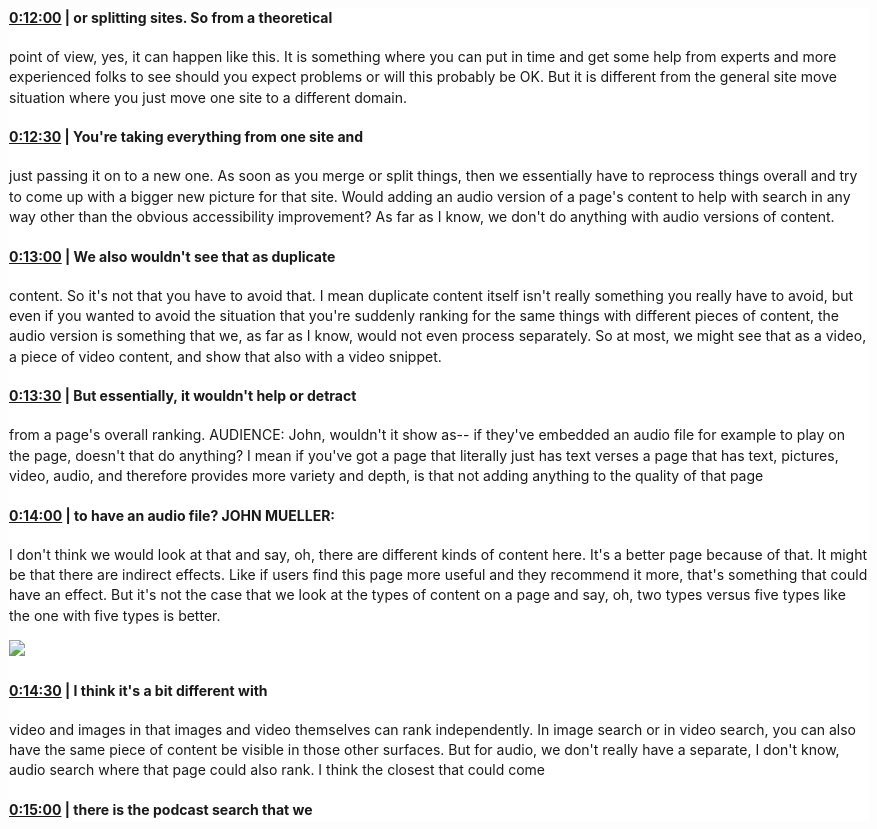 #### [0:12:00](https://www.youtube.com/watch?v=f4z96B0-JYE&t=720) |  or splitting sites. So from a theoretical

point of view, yes, it can happen like this. It is something where you can put in time and get some help from experts and more experienced folks to see should you expect problems or will this probably be OK. But it is different from the general site move situation where you just move one site to a different domain.  

#### [0:12:30](https://www.youtube.com/watch?v=f4z96B0-JYE&t=750) |  You're taking everything from one site and

just passing it on to a new one. As soon as you merge or split things, then we essentially have to reprocess things overall and try to come up with a bigger new picture for that site. Would adding an audio version of a page's content to help with search in any way other than the obvious accessibility improvement? As far as I know, we don't do anything with audio versions of content.  

#### [0:13:00](https://www.youtube.com/watch?v=f4z96B0-JYE&t=780) |  We also wouldn't see that as duplicate

content. So it's not that you have to avoid that. I mean duplicate content itself isn't really something you really have to avoid, but even if you wanted to avoid the situation that you're suddenly ranking for the same things with different pieces of content, the audio version is something that we, as far as I know, would not even process separately. So at most, we might see that as a video, a piece of video content, and show that also with a video snippet.  

#### [0:13:30](https://www.youtube.com/watch?v=f4z96B0-JYE&t=810) |  But essentially, it wouldn't help or detract

from a page's overall ranking. AUDIENCE: John, wouldn't it show as-- if they've embedded an audio file for example to play on the page, doesn't that do anything? I mean if you've got a page that literally just has text verses a page that has text, pictures, video, audio, and therefore provides more variety and depth, is that not adding anything to the quality of that page  

#### [0:14:00](https://www.youtube.com/watch?v=f4z96B0-JYE&t=840) |  to have an audio file? JOHN MUELLER:

I don't think we would look at that and say, oh, there are different kinds of content here. It's a better page because of that. It might be that there are indirect effects. Like if users find this page more useful and they recommend it more, that's something that could have an effect. But it's not the case that we look at the types of content on a page and say, oh, two types versus five types like the one with five types is better.  

![](https://i.ytimg.com/vi/f4z96B0-JYE/hq1.jpg)



#### [0:14:30](https://www.youtube.com/watch?v=f4z96B0-JYE&t=870) |  I think it's a bit different with

video and images in that images and video themselves can rank independently. In image search or in video search, you can also have the same piece of content be visible in those other surfaces. But for audio, we don't really have a separate, I don't know, audio search where that page could also rank. I think the closest that could come  

#### [0:15:00](https://www.youtube.com/watch?v=f4z96B0-JYE&t=900) |  there is the podcast search that we
